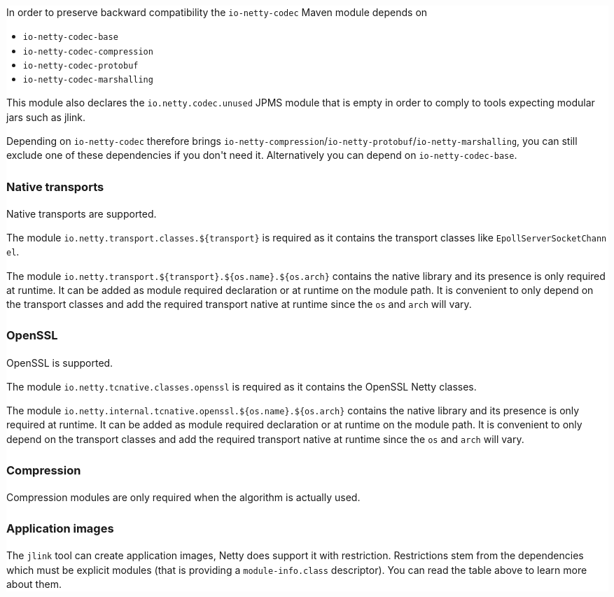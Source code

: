 In order to preserve backward compatibility the `io-netty-codec` Maven module depends on 

- `io-netty-codec-base`
- `io-netty-codec-compression`
- `io-netty-codec-protobuf`
- `io-netty-codec-marshalling`

This module also declares the `io.netty.codec.unused` JPMS module that is empty in order to comply to tools expecting
modular jars such as jlink.

Depending on `io-netty-codec` therefore brings `io-netty-compression`/`io-netty-protobuf`/`io-netty-marshalling`, you
can still exclude one of these dependencies if you don't need it. Alternatively you can depend on `io-netty-codec-base`.

### Native transports

Native transports are supported.

The module `io.netty.transport.classes.${transport}` is required as it contains the  transport classes
like `EpollServerSocketChannel`.

The module `io.netty.transport.${transport}.${os.name}.${os.arch}` contains the native library and its presence
is only required at runtime. It can be added as module required declaration or at runtime on the module path.
It is convenient to only depend on the transport classes and add the required transport native at runtime since the
`os` and `arch` will vary.

### OpenSSL

OpenSSL is supported.

The module `io.netty.tcnative.classes.openssl` is required as it contains the OpenSSL Netty classes.

The module `io.netty.internal.tcnative.openssl.${os.name}.${os.arch}` contains the native library and its presence
is only required at runtime. It can be added as module required declaration or at runtime on the module path.
It is convenient to only depend on the transport classes and add the required transport native at runtime since the
`os` and `arch` will vary.

### Compression

Compression modules are only required when the algorithm is actually used.

### Application images

The `jlink` tool can create application images, Netty does support it with restriction. Restrictions stem from
the dependencies which must be explicit modules (that is providing a `module-info.class` descriptor). You can
read the table above to learn more about them.
